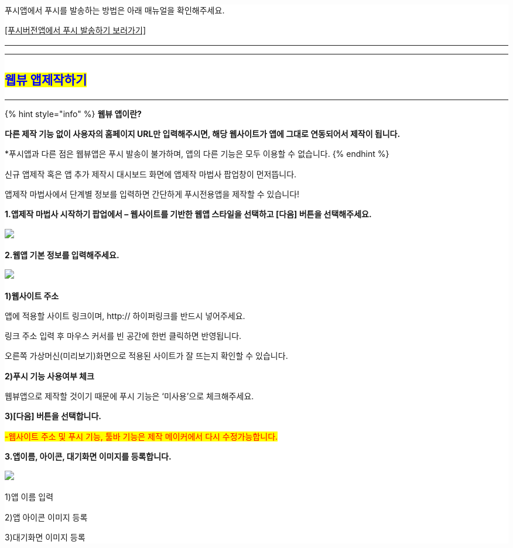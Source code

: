 푸시앱에서 푸시를 발송하는 방법은 아래 매뉴얼을 확인해주세요.

[\[푸시버전앱에서 푸시 발송하기 보러가기\]](https://wp.swing2app.co.kr/documentation/appmanage/pushmember/pushapp-push/)

***

****

## <mark style="color:blue;">**웹뷰 앱제작하기**</mark>

****

{% hint style="info" %}
**웹뷰 앱이란?**

**다른 제작 기능 없이 사용자의 홈페이지 URL만 입력해주시면, 해당 웹사이트가 앱에 그대로 연동되어서 제작이 됩니다.**&#x20;

\*푸시앱과 다른 점은 웹뷰앱은  푸시 발송이 불가하며, 앱의 다른 기능은 모두 이용할 수 없습니다.&#x20;
{% endhint %}

신규 앱제작 혹은 앱 추가 제작시 대시보드 화면에 앱제작 마법사 팝업창이 먼저뜹니다.

앱제작 마법사에서 단계별 정보를 입력하면 간단하게 푸시전용앱을 제작할 수 있습니다!



**1.앱제작 마법사 시작하기 팝업에서 – 웹사이트를 기반한 웹앱 스타일을 선택하고 \[다음] 버튼을 선택해주세요.**

![](https://wp.swing2app.co.kr/wp-content/uploads/2022/07/%ED%91%B8%EC%8B%9C%EC%B4%88%EA%B0%84%EB%8B%A81.png)

**2.웹앱 기본 정보를 입력해주세요.**&#x20;

![](https://wp.swing2app.co.kr/wp-content/uploads/2022/07/%EC%9B%B9%EB%B7%B0%EC%B4%88%EA%B0%84%EB%8B%A81.png)

**1)웹사이트 주소**

앱에 적용할 사이트 링크이며, http:// 하이퍼링크를 반드시 넣어주세요.

링크 주소 입력 후 마우스 커서를 빈 공간에 한번 클릭하면 반영됩니다.&#x20;

오른쪽 가상머신(미리보기)화면으로 적용된 사이트가 잘 뜨는지 확인할 수 있습니다.

**2)푸시 기능 사용여부 체크**

웹뷰앱으로 제작할 것이기 때문에 푸시 기능은 ‘미사용’으로 체크해주세요.

**3)\[다음] 버튼을 선택합니다.**&#x20;

<mark style="color:red;">-웹사이트 주소 및 푸시 기능, 툴바 기능은 제작 메이커에서 다시 수정가능합니다.</mark>



**3.앱이름, 아이콘, 대기화면 이미지를 등록합니다.**&#x20;

![](https://wp.swing2app.co.kr/wp-content/uploads/2022/07/%EC%9B%B9%EB%B7%B0%EC%B4%88%EA%B0%84%EB%8B%A82.png)

1\)앱 이름 입력

2\)앱 아이콘 이미지 등록

3\)대기화면 이미지 등록
